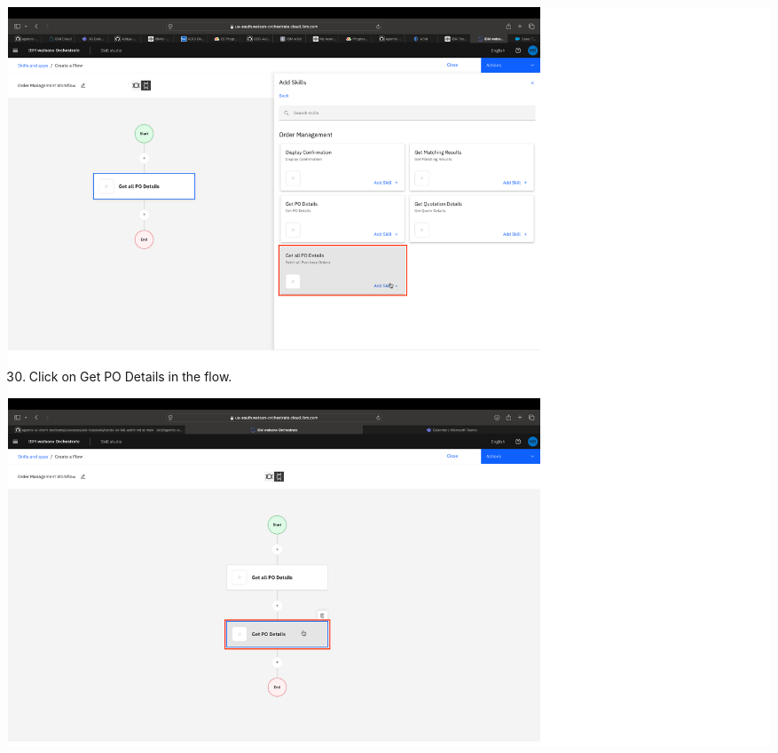 <img src="./order_management//08_9_add_get_po_details_only.png" alt="Get PO Details" width="600"/>

30. Click on Get PO Details in the flow.

<img src="./order_management/08_10_get_po_details_only_edit.png" alt="Get PO Details" width="600"/>

